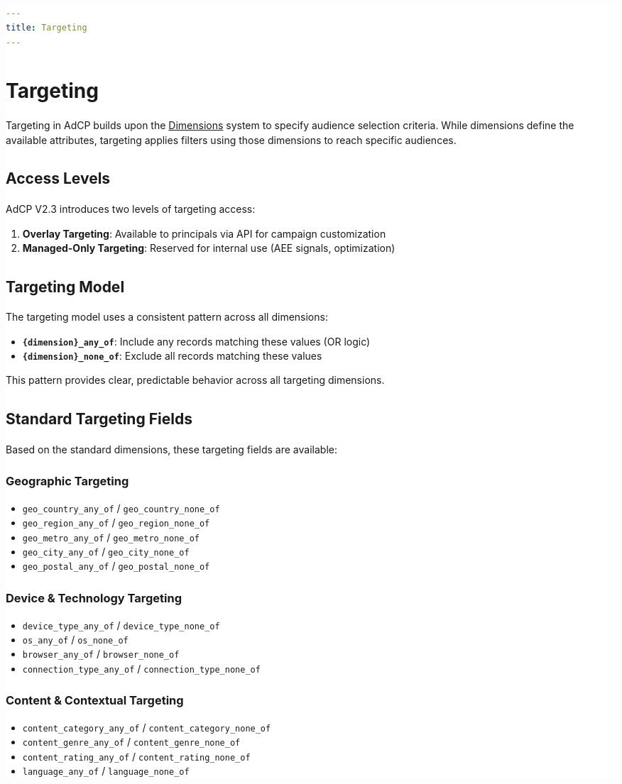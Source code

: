 ```yaml
---
title: Targeting
---
```


# Targeting

Targeting in AdCP builds upon the [Dimensions](dimensions.md) system to specify audience selection criteria. While dimensions define the available attributes, targeting applies filters using those dimensions to reach specific audiences.

## Access Levels

AdCP V2.3 introduces two levels of targeting access:

1. **Overlay Targeting**: Available to principals via API for campaign customization
2. **Managed-Only Targeting**: Reserved for internal use (AEE signals, optimization)

## Targeting Model

The targeting model uses a consistent pattern across all dimensions:

- **`{dimension}_any_of`**: Include any records matching these values (OR logic)
- **`{dimension}_none_of`**: Exclude all records matching these values

This pattern provides clear, predictable behavior across all targeting dimensions.

## Standard Targeting Fields

Based on the standard dimensions, these targeting fields are available:

### Geographic Targeting
- `geo_country_any_of` / `geo_country_none_of`
- `geo_region_any_of` / `geo_region_none_of`
- `geo_metro_any_of` / `geo_metro_none_of`
- `geo_city_any_of` / `geo_city_none_of`
- `geo_postal_any_of` / `geo_postal_none_of`

### Device & Technology Targeting
- `device_type_any_of` / `device_type_none_of`
- `os_any_of` / `os_none_of`
- `browser_any_of` / `browser_none_of`
- `connection_type_any_of` / `connection_type_none_of`

### Content & Contextual Targeting
- `content_category_any_of` / `content_category_none_of`
- `content_genre_any_of` / `content_genre_none_of`
- `content_rating_any_of` / `content_rating_none_of`
- `language_any_of` / `language_none_of`
